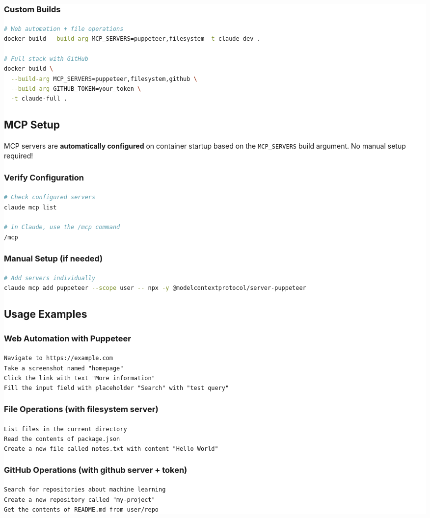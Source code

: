 ### Custom Builds
```bash
# Web automation + file operations
docker build --build-arg MCP_SERVERS=puppeteer,filesystem -t claude-dev .

# Full stack with GitHub
docker build \
  --build-arg MCP_SERVERS=puppeteer,filesystem,github \
  --build-arg GITHUB_TOKEN=your_token \
  -t claude-full .
```

## MCP Setup

MCP servers are **automatically configured** on container startup based on the `MCP_SERVERS` build argument. No manual setup required!

### Verify Configuration
```bash
# Check configured servers
claude mcp list

# In Claude, use the /mcp command
/mcp
```

### Manual Setup (if needed)
```bash
# Add servers individually
claude mcp add puppeteer --scope user -- npx -y @modelcontextprotocol/server-puppeteer
```

## Usage Examples

### Web Automation with Puppeteer
```
Navigate to https://example.com
Take a screenshot named "homepage"
Click the link with text "More information"
Fill the input field with placeholder "Search" with "test query"
```

### File Operations (with filesystem server)
```
List files in the current directory
Read the contents of package.json
Create a new file called notes.txt with content "Hello World"
```

### GitHub Operations (with github server + token)
```
Search for repositories about machine learning
Create a new repository called "my-project"
Get the contents of README.md from user/repo
```
